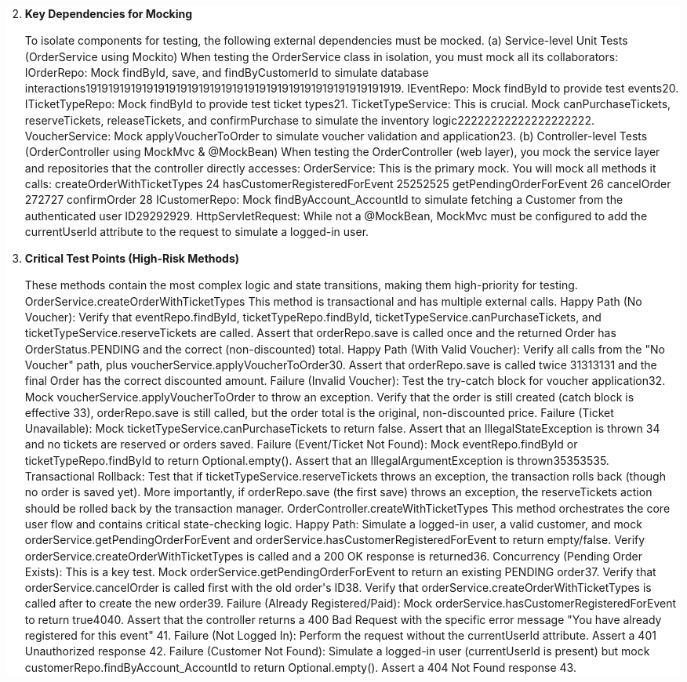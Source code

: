 2. **Key Dependencies for Mocking**

   To isolate components for testing, the following external dependencies must be mocked.
   (a) Service-level Unit Tests (OrderService using Mockito)
   When testing the OrderService class in isolation, you must mock all its collaborators:
   IOrderRepo: Mock findById, save, and findByCustomerId to simulate database interactions19191919191919191919191919191919191919191919191919191919.
   IEventRepo: Mock findById to provide test events20.
   ITicketTypeRepo: Mock findById to provide test ticket types21.
   TicketTypeService: This is crucial. Mock canPurchaseTickets, reserveTickets, releaseTickets, and confirmPurchase to simulate the inventory logic22222222222222222222.
   VoucherService: Mock applyVoucherToOrder to simulate voucher validation and application23.
   (b) Controller-level Tests (OrderController using MockMvc & @MockBean)
   When testing the OrderController (web layer), you mock the service layer and repositories that the controller directly accesses:
   OrderService: This is the primary mock. You will mock all methods it calls:
   createOrderWithTicketTypes 24
   hasCustomerRegisteredForEvent 25252525
   getPendingOrderForEvent 26
   cancelOrder 272727
   confirmOrder 28
   ICustomerRepo: Mock findByAccount_AccountId to simulate fetching a Customer from the authenticated user ID29292929.
   HttpServletRequest: While not a @MockBean, MockMvc must be configured to add the currentUserId attribute to the request to simulate a logged-in user.

3. **Critical Test Points (High-Risk Methods)**

   These methods contain the most complex logic and state transitions, making them high-priority for testing.
   OrderService.createOrderWithTicketTypes
   This method is transactional and has multiple external calls.
   Happy Path (No Voucher): Verify that eventRepo.findById, ticketTypeRepo.findById, ticketTypeService.canPurchaseTickets, and ticketTypeService.reserveTickets are called. Assert that orderRepo.save is called once and the returned Order has OrderStatus.PENDING and the correct (non-discounted) total.
   Happy Path (With Valid Voucher): Verify all calls from the "No Voucher" path, plus voucherService.applyVoucherToOrder30. Assert that orderRepo.save is called twice 31313131 and the final Order has the correct discounted amount.
   Failure (Invalid Voucher): Test the try-catch block for voucher application32. Mock voucherService.applyVoucherToOrder to throw an exception. Verify that the order is still created (catch block is effective 33), orderRepo.save is still called, but the order total is the original, non-discounted price.
   Failure (Ticket Unavailable): Mock ticketTypeService.canPurchaseTickets to return false. Assert that an IllegalStateException is thrown 34 and no tickets are reserved or orders saved.
   Failure (Event/Ticket Not Found): Mock eventRepo.findById or ticketTypeRepo.findById to return Optional.empty(). Assert that an IllegalArgumentException is thrown35353535.
   Transactional Rollback: Test that if ticketTypeService.reserveTickets throws an exception, the transaction rolls back (though no order is saved yet). More importantly, if orderRepo.save (the first save) throws an exception, the reserveTickets action should be rolled back by the transaction manager.
   OrderController.createWithTicketTypes
   This method orchestrates the core user flow and contains critical state-checking logic.
   Happy Path: Simulate a logged-in user, a valid customer, and mock orderService.getPendingOrderForEvent and orderService.hasCustomerRegisteredForEvent to return empty/false. Verify orderService.createOrderWithTicketTypes is called and a 200 OK response is returned36.
   Concurrency (Pending Order Exists): This is a key test.
   Mock orderService.getPendingOrderForEvent to return an existing PENDING order37.
   Verify that orderService.cancelOrder is called first with the old order's ID38.
   Verify that orderService.createOrderWithTicketTypes is called after to create the new order39.
   Failure (Already Registered/Paid): Mock orderService.hasCustomerRegisteredForEvent to return true4040. Assert that the controller returns a 400 Bad Request with the specific error message "You have already registered for this event" 41.
   Failure (Not Logged In): Perform the request without the currentUserId attribute. Assert a 401 Unauthorized response 42.
   Failure (Customer Not Found): Simulate a logged-in user (currentUserId is present) but mock customerRepo.findByAccount_AccountId to return Optional.empty(). Assert a 404 Not Found response 43.